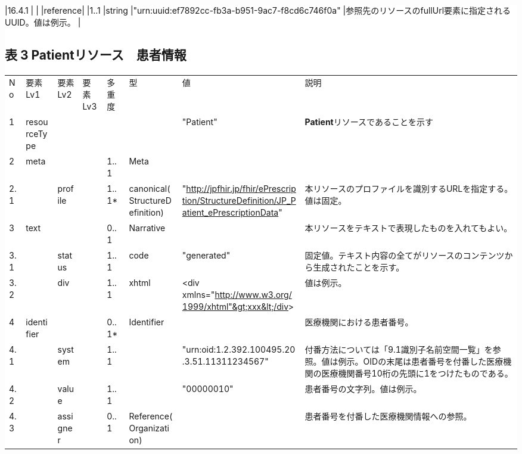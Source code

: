 |16.4.1  |            |           |reference|       |1..1  |string                        |"urn:uuid:ef7892cc-fb3a-b951-9ac7-f8cd6c746f0a"                                           |参照先のリソースのfullUrl要素に指定されるUUID。値は例示。                                                                                                                                                                                                                                                                                                       |



## <a id="tbl-03">**表 3 Patientリソース　患者情報**</a>

|     |            |          |         |      |                              |                                                                                      |                                                                                                                                                                                                                                                       |
|-----|------------|----------|---------|------|------------------------------|--------------------------------------------------------------------------------------|-------------------------------------------------------------------------------------------------------------------------------------------------------------------------------------------------------------------------------------------------------|
|No   |要素Lv1     |要素Lv2   |要素Lv3  |多重度|型                            |値                                                                                    |説明                                                                                                                                                                                                                                                   |
|1    |resourceType|          |         |      |                              |"Patient"                                                                             |**Patient**リソースであることを示す                                                                                                                                                                                                                    |
|2    |meta        |          |         |1..1  |Meta                          |                                                                                      |                                                                                                                                                                                                                                                       |
|2.1  |            |profile   |         |1..1\*|canonical(StructureDefinition)|"http://jpfhir.jp/fhir/ePrescription/StructureDefinition/JP_Patient_ePrescriptionData"|本リソースのプロファイルを識別するURLを指定する。値は固定。                                                                                                                                                                                            |
|3    |text        |          |         |0..1  |Narrative                     |                                                                                      |本リソースをテキストで表現したものを入れてもよい。                                                                                                                                                                                                     |
|3.1  |            |status    |         |1..1  |code                          |"generated"                                                                           |固定値。テキスト内容の全てがリソースのコンテンツから生成されたことを示す。                                                                                                                                                                             |
|3.2  |            |div       |         |1..1  |xhtml                         |&lt;div xmlns="http://www.w3.org/1999/xhtml"&gt;xxx&lt;/div&gt;                       |値は例示。                                                                                                                                                                                                                                             |
|4    |identifier  |          |         |0..1\*|Identifier                    |                                                                                      |医療機関における患者番号。                                                                                                                                                                                                                             |
|4.1  |            |system    |         |1..1  |                              |"urn:oid:1.2.392.100495.20.3.51.11311234567"                                          |付番方法については「9.1識別子名前空間一覧」を参照。値は例示。OIDの末尾は患者番号を付番した医療機関の医療機関番号10桁の先頭に1をつけたものである。                                                                                                      |
|4.2  |            |value     |         |1..1  |                              |"00000010"                                                                            |患者番号の文字列。値は例示。                                                                                                                                                                                                                           |
|4.3  |            |assigner  |         |0..1  |Reference(Organization)       |                                                                                      |患者番号を付番した医療機関情報への参照。                                                                                                                                                                                                               |